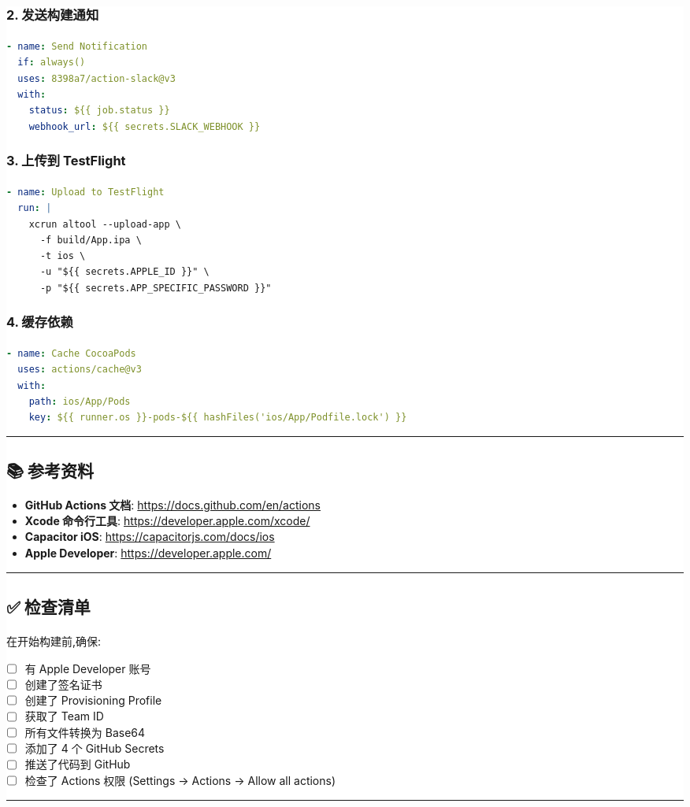 ### 2. 发送构建通知

```yaml
- name: Send Notification
  if: always()
  uses: 8398a7/action-slack@v3
  with:
    status: ${{ job.status }}
    webhook_url: ${{ secrets.SLACK_WEBHOOK }}
```

### 3. 上传到 TestFlight

```yaml
- name: Upload to TestFlight
  run: |
    xcrun altool --upload-app \
      -f build/App.ipa \
      -t ios \
      -u "${{ secrets.APPLE_ID }}" \
      -p "${{ secrets.APP_SPECIFIC_PASSWORD }}"
```

### 4. 缓存依赖

```yaml
- name: Cache CocoaPods
  uses: actions/cache@v3
  with:
    path: ios/App/Pods
    key: ${{ runner.os }}-pods-${{ hashFiles('ios/App/Podfile.lock') }}
```

---

## 📚 参考资料

- **GitHub Actions 文档**: https://docs.github.com/en/actions
- **Xcode 命令行工具**: https://developer.apple.com/xcode/
- **Capacitor iOS**: https://capacitorjs.com/docs/ios
- **Apple Developer**: https://developer.apple.com/

---

## ✅ 检查清单

在开始构建前,确保:

- [ ] 有 Apple Developer 账号
- [ ] 创建了签名证书
- [ ] 创建了 Provisioning Profile
- [ ] 获取了 Team ID
- [ ] 所有文件转换为 Base64
- [ ] 添加了 4 个 GitHub Secrets
- [ ] 推送了代码到 GitHub
- [ ] 检查了 Actions 权限 (Settings → Actions → Allow all actions)

---